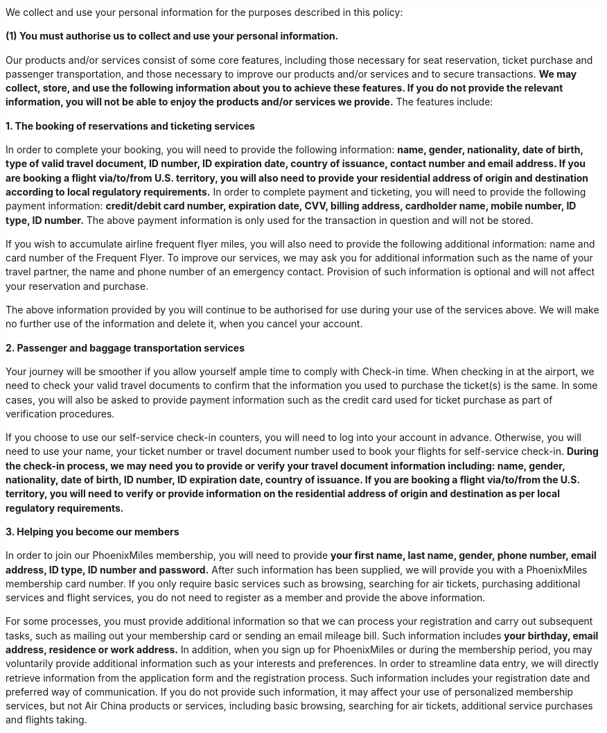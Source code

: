 We collect and use your personal information for the purposes described in this policy:

**(1) You must authorise us to collect and use your personal information.**

Our products and/or services consist of some core features, including those necessary for seat reservation, ticket purchase and passenger transportation, and those necessary to improve our products and/or services and to secure transactions. **We may collect, store, and use the following information about you to achieve these features. If you do not provide the relevant information, you will not be able to enjoy the products and/or services we provide.** The features include:

**1\. The booking of reservations and ticketing services**

In order to complete your booking, you will need to provide the following information: **name, gender, nationality, date of birth, type of valid travel document, ID number, ID expiration date, country of issuance, contact number and email address. If you are booking a flight via/to/from U.S. territory, you will also need to provide your residential address of origin and destination according to local regulatory requirements.** In order to complete payment and ticketing, you will need to provide the following payment information: **credit/debit card number, expiration date, CVV, billing address, cardholder name, mobile number, ID type, ID number.** The above payment information is only used for the transaction in question and will not be stored.

If you wish to accumulate airline frequent flyer miles, you will also need to provide the following additional information: name and card number of the Frequent Flyer. To improve our services, we may ask you for additional information such as the name of your travel partner, the name and phone number of an emergency contact. Provision of such information is optional and will not affect your reservation and purchase.

The above information provided by you will continue to be authorised for use during your use of the services above. We will make no further use of the information and delete it, when you cancel your account.

**2\. Passenger and baggage transportation services**

Your journey will be smoother if you allow yourself ample time to comply with Check-in time. When checking in at the airport, we need to check your valid travel documents to confirm that the information you used to purchase the ticket(s) is the same. In some cases, you will also be asked to provide payment information such as the credit card used for ticket purchase as part of verification procedures.

If you choose to use our self-service check-in counters, you will need to log into your account in advance. Otherwise, you will need to use your name, your ticket number or travel document number used to book your flights for self-service check-in. **During the check-in process, we may need you to provide or verify your travel document information including: name, gender, nationality, date of birth, ID number, ID expiration date, country of issuance. If you are booking a flight via/to/from the U.S. territory, you will need to verify or provide information on the residential address of origin and destination as per local regulatory requirements.**

**3\. Helping you become our members**

In order to join our PhoenixMiles membership, you will need to provide **your first name, last name, gender, phone number, email address, ID type, ID number and password.** After such information has been supplied, we will provide you with a PhoenixMiles membership card number. If you only require basic services such as browsing, searching for air tickets, purchasing additional services and flight services, you do not need to register as a member and provide the above information.

For some processes, you must provide additional information so that we can process your registration and carry out subsequent tasks, such as mailing out your membership card or sending an email mileage bill. Such information includes **your birthday, email address, residence or work address.** In addition, when you sign up for PhoenixMiles or during the membership period, you may voluntarily provide additional information such as your interests and preferences. In order to streamline data entry, we will directly retrieve information from the application form and the registration process. Such information includes your registration date and preferred way of communication. If you do not provide such information, it may affect your use of personalized membership services, but not Air China products or services, including basic browsing, searching for air tickets, additional service purchases and flights taking. 
